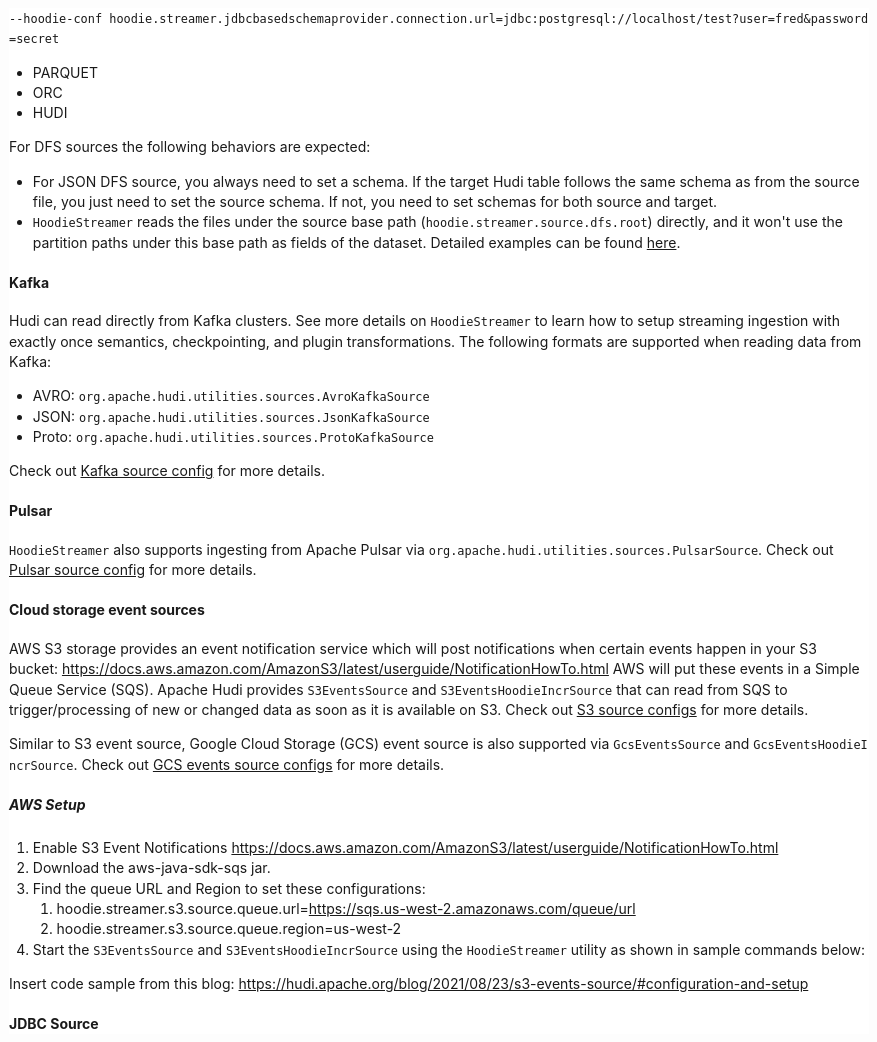 ```--hoodie-conf hoodie.streamer.jdbcbasedschemaprovider.connection.url=jdbc:postgresql://localhost/test?user=fred&password=secret```
- PARQUET
- ORC
- HUDI

For DFS sources the following behaviors are expected:

- For JSON DFS source, you always need to set a schema. If the target Hudi table follows the same schema as from the source file, you just need to set the source schema. If not, you need to set schemas for both source and target.
- `HoodieStreamer` reads the files under the source base path (`hoodie.streamer.source.dfs.root`) directly, and it won't use the partition paths under this base path as fields of the dataset. Detailed examples can be found [here](https://github.com/apache/hudi/issues/5485).

#### Kafka
Hudi can read directly from Kafka clusters. See more details on `HoodieStreamer` to learn how to setup streaming
ingestion with exactly once semantics, checkpointing, and plugin transformations. The following formats are supported
when reading data from Kafka:

- AVRO: `org.apache.hudi.utilities.sources.AvroKafkaSource`
- JSON: `org.apache.hudi.utilities.sources.JsonKafkaSource`
- Proto: `org.apache.hudi.utilities.sources.ProtoKafkaSource`

Check out [Kafka source config](https://hudi.apache.org/docs/configurations#Kafka-Source-Configs) for more details.

#### Pulsar

`HoodieStreamer` also supports ingesting from Apache Pulsar via `org.apache.hudi.utilities.sources.PulsarSource`.
Check out [Pulsar source config](https://hudi.apache.org/docs/configurations#Pulsar-Source-Configs) for more details.

#### Cloud storage event sources
AWS S3 storage provides an event notification service which will post notifications when certain events happen in your S3 bucket:
https://docs.aws.amazon.com/AmazonS3/latest/userguide/NotificationHowTo.html
AWS will put these events in a Simple Queue Service (SQS). Apache Hudi provides `S3EventsSource`
and `S3EventsHoodieIncrSource` that can read from SQS to trigger/processing of new or changed data as soon as it is
available on S3. Check out [S3 source configs](https://hudi.apache.org/docs/configurations#S3-Source-Configs) for more details.

Similar to S3 event source, Google Cloud Storage (GCS) event source is also supported via `GcsEventsSource` and
`GcsEventsHoodieIncrSource`. Check out [GCS events source configs](https://hudi.apache.org/docs/configurations#GCS-Events-Source-Configs) for more details.

##### AWS Setup
1. Enable S3 Event Notifications https://docs.aws.amazon.com/AmazonS3/latest/userguide/NotificationHowTo.html
2. Download the aws-java-sdk-sqs jar.
3. Find the queue URL and Region to set these configurations:
    1. hoodie.streamer.s3.source.queue.url=https://sqs.us-west-2.amazonaws.com/queue/url
    2. hoodie.streamer.s3.source.queue.region=us-west-2
4. Start the `S3EventsSource` and `S3EventsHoodieIncrSource` using the `HoodieStreamer` utility as shown in sample commands below:

Insert code sample from this blog: https://hudi.apache.org/blog/2021/08/23/s3-events-source/#configuration-and-setup

#### JDBC Source
```